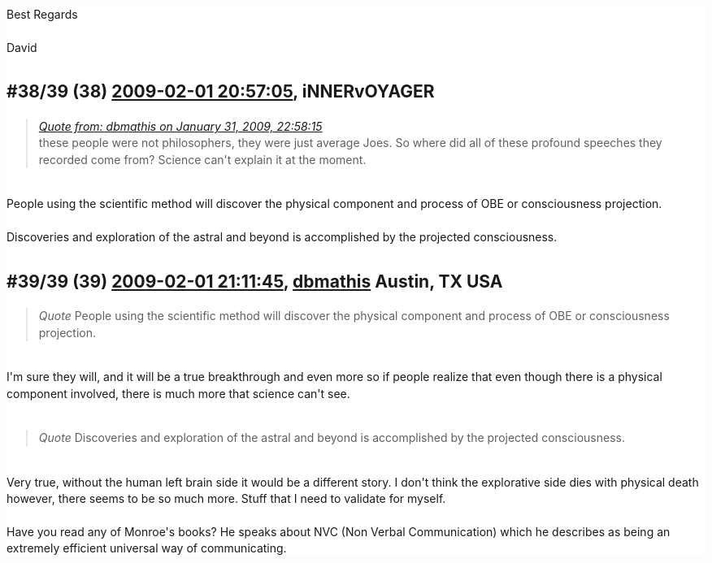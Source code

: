 Best Regards
<br>
<br>
David
</section>

## \#38/39 (38) [2009-02-01 20:57:05](https://www.astralpulse.com/forums/index.php?msg=237443), iNNERvOYAGER  ##
<section>
<blockquote class="bbc_standard_quote">
 <cite>
  <a href="https://www.astralpulse.com/forums/welcome-to-out-of-body-experiences!/neurologists-claim-they-can-trigger-obe-s/msg237395/#msg237395">
   Quote from: dbmathis on January 31, 2009, 22:58:15
  </a>
 </cite>
 <br>
 these people were not philosophers, they were just average Joes. So where did all of these profound speeches they recorded come from? Science can't explain it at the moment.
 <br>
</blockquote>
<br>
People using the scientific method will discover the physical component and process of OBE or consciousness projection.
<br>
<br>
Discoveries and exploration of the astral and beyond is accomplished by the projected consciousness.
</section>

## \#39/39 (39) [2009-02-01 21:11:45](https://www.astralpulse.com/forums/index.php?msg=237444), [dbmathis](https://www.astralpulse.com/forums/profile/?u=18012) Austin, TX USA ##
<section>
<blockquote class="bbc_standard_quote">
 <cite>
  Quote
 </cite>
 People using the scientific method will discover the physical component and process of OBE or consciousness projection.
</blockquote>
<br>
I'm sure they will, and it will be a true breakthrough and even more so if people realize that even though there is a physical component involved, there is much more that science can't see.
<br>
<br>
<blockquote class="bbc_standard_quote">
 <cite>
  Quote
 </cite>
 Discoveries and exploration of the astral and beyond is accomplished by the projected consciousness.
</blockquote>
<br>
Very true, without the human left brain side it would be a different story. I don't think the explorative side dies with physical death however, there seems to be so much more. Stuff that I need to validate for myself.
<br>
<br>
Have you read any of Monroe's books? He speaks about NVC (Non Verbal Communication) which he describes as being an extremely efficient universal way of communicating.
<br>